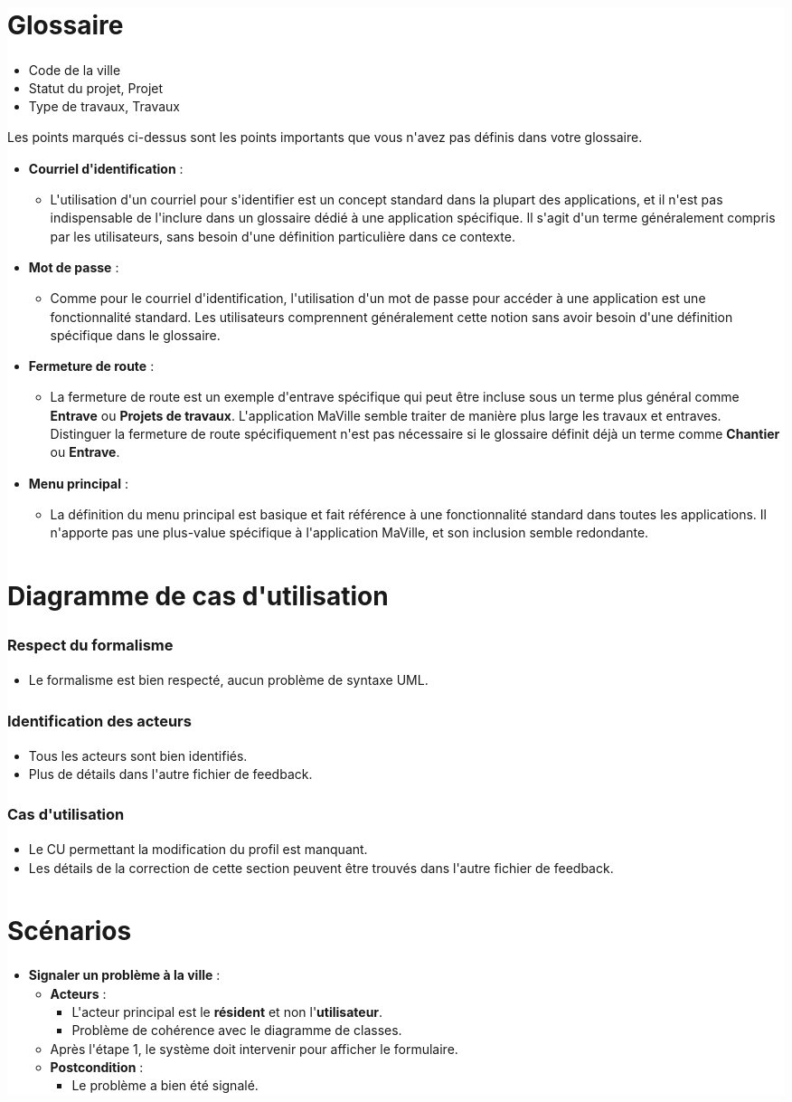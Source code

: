 # Glossaire 
- Code de la ville 
- Statut du projet, Projet
- Type de travaux, Travaux

Les points marqués ci-dessus sont les points importants que vous n'avez pas définis dans votre glossaire.

- **Courriel d'identification** :
    - L'utilisation d'un courriel pour s'identifier est un concept standard dans la plupart des applications, et il n'est pas indispensable de l'inclure dans un glossaire dédié à une application spécifique. Il s'agit d'un terme généralement compris par les utilisateurs, sans besoin d'une définition particulière dans ce contexte.

- **Mot de passe** :
    - Comme pour le courriel d'identification, l'utilisation d'un mot de passe pour accéder à une application est une fonctionnalité standard. Les utilisateurs comprennent généralement cette notion sans avoir besoin d'une définition spécifique dans le glossaire.

- **Fermeture de route** :
    - La fermeture de route est un exemple d'entrave spécifique qui peut être incluse sous un terme plus général comme **Entrave** ou **Projets de travaux**. L'application MaVille semble traiter de manière plus large les travaux et entraves. Distinguer la fermeture de route spécifiquement n'est pas nécessaire si le glossaire définit déjà un terme comme **Chantier** ou **Entrave**.

- **Menu principal** :
    - La définition du menu principal est basique et fait référence à une fonctionnalité standard dans toutes les applications. Il n'apporte pas une plus-value spécifique à l'application MaVille, et son inclusion semble redondante.

# Diagramme de cas d'utilisation 

### Respect du formalisme 
- Le formalisme est bien respecté, aucun problème de syntaxe UML.

### Identification des acteurs 
- Tous les acteurs sont bien identifiés.
- Plus de détails dans l'autre fichier de feedback.

### Cas d'utilisation 
- Le CU permettant la modification du profil est manquant.
- Les détails de la correction de cette section peuvent être trouvés dans l'autre fichier de feedback.

# Scénarios 

- **Signaler un problème à la ville** :
    - **Acteurs** :
        - L'acteur principal est le **résident** et non l'**utilisateur**.
        - Problème de cohérence avec le diagramme de classes.
    - Après l'étape 1, le système doit intervenir pour afficher le formulaire.
    - **Postcondition** :
        - Le problème a bien été signalé.
